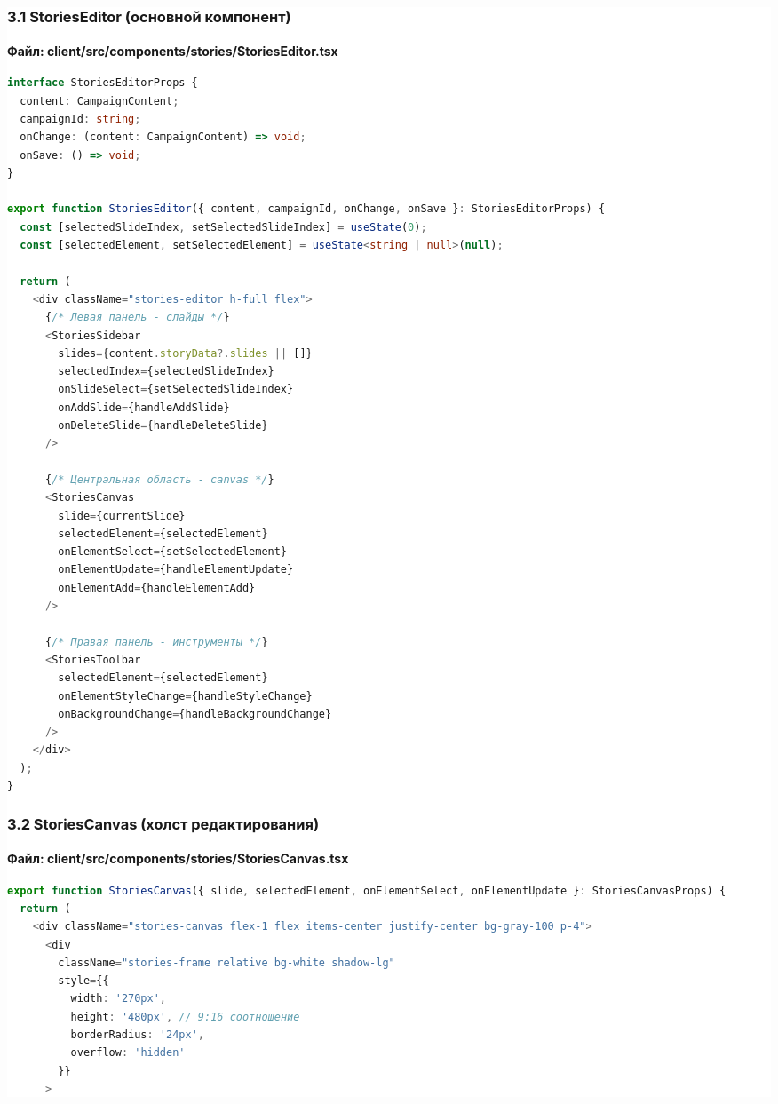 ### 3.1 StoriesEditor (основной компонент)

**Файл: client/src/components/stories/StoriesEditor.tsx**

```typescript
interface StoriesEditorProps {
  content: CampaignContent;
  campaignId: string;
  onChange: (content: CampaignContent) => void;
  onSave: () => void;
}

export function StoriesEditor({ content, campaignId, onChange, onSave }: StoriesEditorProps) {
  const [selectedSlideIndex, setSelectedSlideIndex] = useState(0);
  const [selectedElement, setSelectedElement] = useState<string | null>(null);
  
  return (
    <div className="stories-editor h-full flex">
      {/* Левая панель - слайды */}
      <StoriesSidebar 
        slides={content.storyData?.slides || []}
        selectedIndex={selectedSlideIndex}
        onSlideSelect={setSelectedSlideIndex}
        onAddSlide={handleAddSlide}
        onDeleteSlide={handleDeleteSlide}
      />
      
      {/* Центральная область - canvas */}
      <StoriesCanvas
        slide={currentSlide}
        selectedElement={selectedElement}
        onElementSelect={setSelectedElement}
        onElementUpdate={handleElementUpdate}
        onElementAdd={handleElementAdd}
      />
      
      {/* Правая панель - инструменты */}
      <StoriesToolbar
        selectedElement={selectedElement}
        onElementStyleChange={handleStyleChange}
        onBackgroundChange={handleBackgroundChange}
      />
    </div>
  );
}
```

### 3.2 StoriesCanvas (холст редактирования)

**Файл: client/src/components/stories/StoriesCanvas.tsx**

```typescript
export function StoriesCanvas({ slide, selectedElement, onElementSelect, onElementUpdate }: StoriesCanvasProps) {
  return (
    <div className="stories-canvas flex-1 flex items-center justify-center bg-gray-100 p-4">
      <div 
        className="stories-frame relative bg-white shadow-lg"
        style={{ 
          width: '270px', 
          height: '480px', // 9:16 соотношение
          borderRadius: '24px',
          overflow: 'hidden'
        }}
      >
```